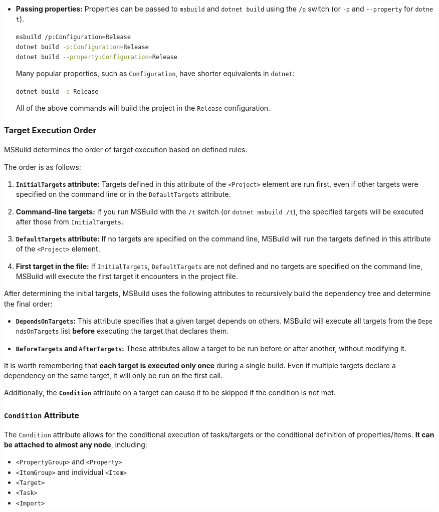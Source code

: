 *   **Passing properties:**
    Properties can be passed to `msbuild` and `dotnet build` using the `/p` switch (or `-p` and `--property` for `dotnet`).
    ```bash
    msbuild /p:Configuration=Release
    dotnet build -p:Configuration=Release
    dotnet build --property:Configuration=Release
    ```
    Many popular properties, such as `Configuration`, have shorter equivalents in `dotnet`:
    ```bash
    dotnet build -c Release
    ```
    All of the above commands will build the project in the `Release` configuration.

### Target Execution Order

MSBuild determines the order of target execution based on defined rules.

The order is as follows:

1.  **`InitialTargets` attribute:** Targets defined in this attribute of the `<Project>` element are run first, even if other targets were specified on the command line or in the `DefaultTargets` attribute.

2.  **Command-line targets:** If you run MSBuild with the `/t` switch (or `dotnet msbuild /t`), the specified targets will be executed after those from `InitialTargets`.

3.  **`DefaultTargets` attribute:** If no targets are specified on the command line, MSBuild will run the targets defined in this attribute of the `<Project>` element.

4.  **First target in the file:** If `InitialTargets`, `DefaultTargets` are not defined and no targets are specified on the command line, MSBuild will execute the first target it encounters in the project file.

After determining the initial targets, MSBuild uses the following attributes to recursively build the dependency tree and determine the final order:

*   **`DependsOnTargets`:** This attribute specifies that a given target depends on others. MSBuild will execute all targets from the `DependsOnTargets` list **before** executing the target that declares them.

*   **`BeforeTargets` and `AfterTargets`:** These attributes allow a target to be run before or after another, without modifying it.

It is worth remembering that **each target is executed only once** during a single build. Even if multiple targets declare a dependency on the same target, it will only be run on the first call.

Additionally, the **`Condition`** attribute on a target can cause it to be skipped if the condition is not met.

### `Condition` Attribute

The `Condition` attribute allows for the conditional execution of tasks/targets or the conditional definition of properties/items. **It can be attached to almost any node**, including:

*   `<PropertyGroup>` and `<Property>`
*   `<ItemGroup>` and individual `<Item>`
*   `<Target>`
*   `<Task>`
*   `<Import>`
